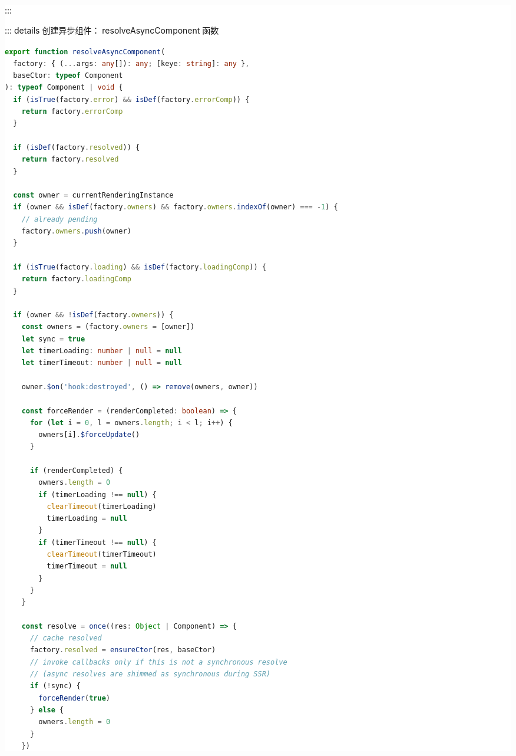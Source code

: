 :::

::: details 创建异步组件： resolveAsyncComponent 函数

```typescript
export function resolveAsyncComponent(
  factory: { (...args: any[]): any; [keye: string]: any },
  baseCtor: typeof Component
): typeof Component | void {
  if (isTrue(factory.error) && isDef(factory.errorComp)) {
    return factory.errorComp
  }

  if (isDef(factory.resolved)) {
    return factory.resolved
  }

  const owner = currentRenderingInstance
  if (owner && isDef(factory.owners) && factory.owners.indexOf(owner) === -1) {
    // already pending
    factory.owners.push(owner)
  }

  if (isTrue(factory.loading) && isDef(factory.loadingComp)) {
    return factory.loadingComp
  }

  if (owner && !isDef(factory.owners)) {
    const owners = (factory.owners = [owner])
    let sync = true
    let timerLoading: number | null = null
    let timerTimeout: number | null = null

    owner.$on('hook:destroyed', () => remove(owners, owner))

    const forceRender = (renderCompleted: boolean) => {
      for (let i = 0, l = owners.length; i < l; i++) {
        owners[i].$forceUpdate()
      }

      if (renderCompleted) {
        owners.length = 0
        if (timerLoading !== null) {
          clearTimeout(timerLoading)
          timerLoading = null
        }
        if (timerTimeout !== null) {
          clearTimeout(timerTimeout)
          timerTimeout = null
        }
      }
    }

    const resolve = once((res: Object | Component) => {
      // cache resolved
      factory.resolved = ensureCtor(res, baseCtor)
      // invoke callbacks only if this is not a synchronous resolve
      // (async resolves are shimmed as synchronous during SSR)
      if (!sync) {
        forceRender(true)
      } else {
        owners.length = 0
      }
    })

```